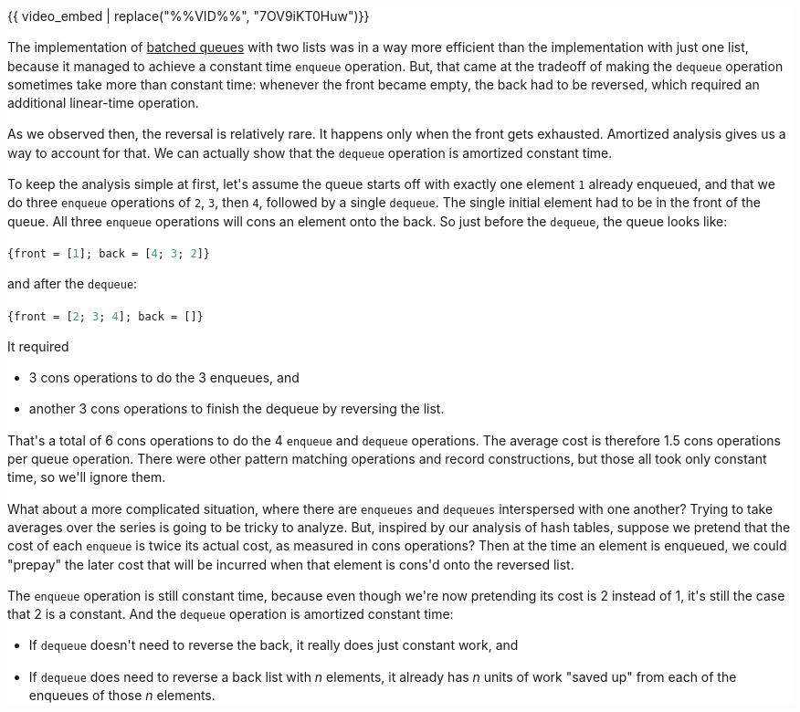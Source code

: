 {{ video_embed | replace("%%VID%%", "7OV9iKT0Huw")}}

The implementation of [batched queues][bq] with two lists was in a way more
efficient than the implementation with just one list, because it managed to
achieve a constant time `enqueue` operation. But, that came at the tradeoff of
making the `dequeue` operation sometimes take more than constant time: whenever
the front became empty, the back had to be reversed, which required an
additional linear-time operation.

[bq]: ../modules/functional_data_structures

As we observed then, the reversal is relatively rare. It happens only when the
front gets exhausted. Amortized analysis gives us a way to account for that. We
can actually show that the `dequeue` operation is amortized constant time.

To keep the analysis simple at first, let's assume the queue starts off with
exactly one element `1` already enqueued, and that we do three `enqueue`
operations of `2`, `3`, then `4`, followed by a single `dequeue`. The single
initial element had to be in the front of the queue. All three `enqueue`
operations will cons an element onto the back. So just before the `dequeue`, the
queue looks like:

```ocaml
{front = [1]; back = [4; 3; 2]}
```

and after the `dequeue`:

```ocaml
{front = [2; 3; 4]; back = []}
```

It required

- 3 cons operations to do the 3 enqueues, and

- another 3 cons operations to finish the dequeue by reversing the list.

That's a total of 6 cons operations to do the 4 `enqueue` and `dequeue`
operations. The average cost is therefore 1.5 cons operations per queue
operation. There were other pattern matching operations and record
constructions, but those all took only constant time, so we'll ignore them.

What about a more complicated situation, where there are `enqueues` and
`dequeues` interspersed with one another? Trying to take averages over the
series is going to be tricky to analyze. But, inspired by our analysis of hash
tables, suppose we pretend that the cost of each `enqueue` is twice its actual
cost, as measured in cons operations? Then at the time an element is enqueued,
we could "prepay" the later cost that will be incurred when that element is
cons'd onto the reversed list.

The `enqueue` operation is still constant time, because even though we're now
pretending its cost is 2 instead of 1, it's still the case that 2 is a constant.
And the `dequeue` operation is amortized constant time:

- If `dequeue` doesn't need to reverse the back, it really does just constant
  work, and

- If `dequeue` does need to reverse a back list with $n$ elements, it already
  has $n$ units of work "saved up" from each of the enqueues of those $n$
  elements.
